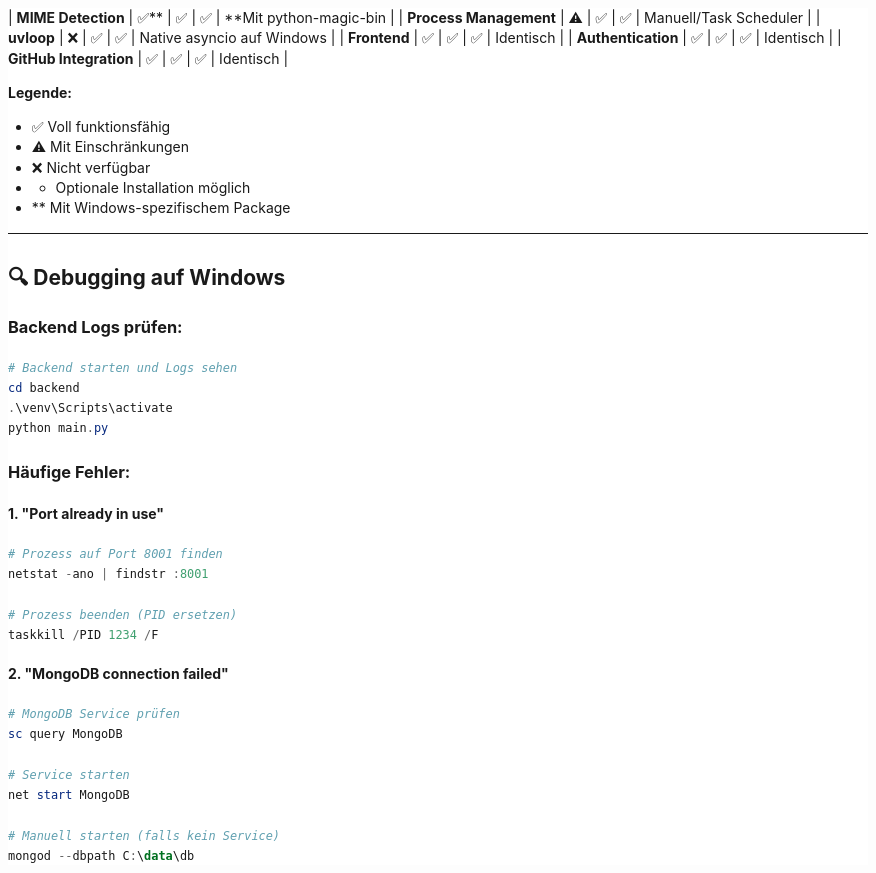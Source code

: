 | **MIME Detection** | ✅** | ✅ | ✅ | **Mit python-magic-bin |
| **Process Management** | ⚠️ | ✅ | ✅ | Manuell/Task Scheduler |
| **uvloop** | ❌ | ✅ | ✅ | Native asyncio auf Windows |
| **Frontend** | ✅ | ✅ | ✅ | Identisch |
| **Authentication** | ✅ | ✅ | ✅ | Identisch |
| **GitHub Integration** | ✅ | ✅ | ✅ | Identisch |

**Legende:**
- ✅ Voll funktionsfähig
- ⚠️ Mit Einschränkungen
- ❌ Nicht verfügbar
- * Optionale Installation möglich
- ** Mit Windows-spezifischem Package

---

## 🔍 Debugging auf Windows

### Backend Logs prüfen:

```powershell
# Backend starten und Logs sehen
cd backend
.\venv\Scripts\activate
python main.py
```

### Häufige Fehler:

#### 1. "Port already in use"
```powershell
# Prozess auf Port 8001 finden
netstat -ano | findstr :8001

# Prozess beenden (PID ersetzen)
taskkill /PID 1234 /F
```

#### 2. "MongoDB connection failed"
```powershell
# MongoDB Service prüfen
sc query MongoDB

# Service starten
net start MongoDB

# Manuell starten (falls kein Service)
mongod --dbpath C:\data\db
```
